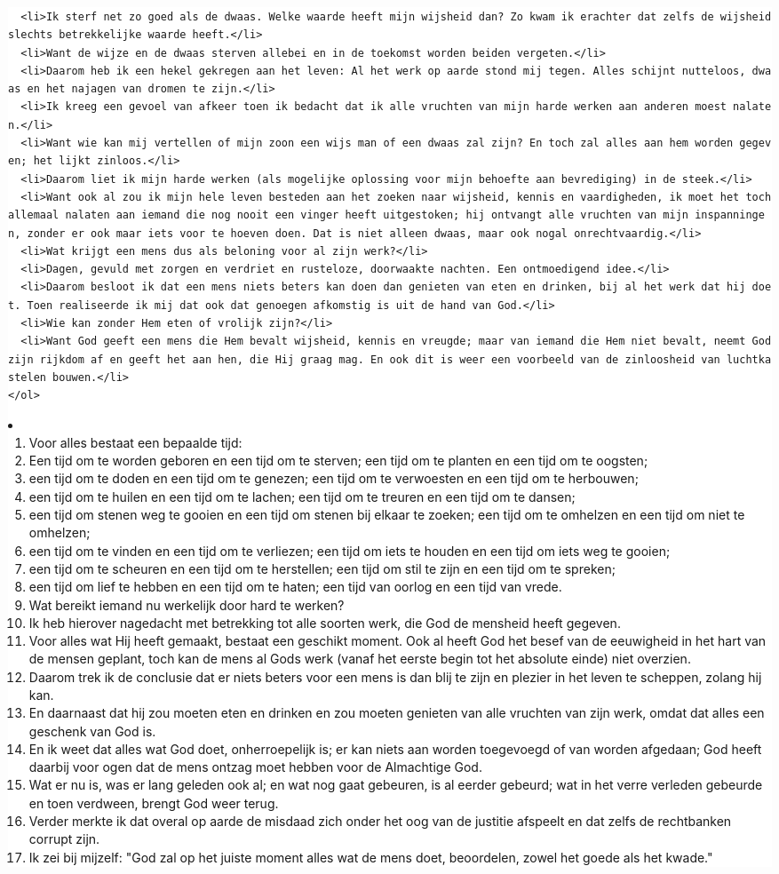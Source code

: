       <li>Ik sterf net zo goed als de dwaas. Welke waarde heeft mijn wijsheid dan? Zo kwam ik erachter dat zelfs de wijsheid slechts betrekkelijke waarde heeft.</li>
      <li>Want de wijze en de dwaas sterven allebei en in de toekomst worden beiden vergeten.</li>
      <li>Daarom heb ik een hekel gekregen aan het leven: Al het werk op aarde stond mij tegen. Alles schijnt nutteloos, dwaas en het najagen van dromen te zijn.</li>
      <li>Ik kreeg een gevoel van afkeer toen ik bedacht dat ik alle vruchten van mijn harde werken aan anderen moest nalaten.</li>
      <li>Want wie kan mij vertellen of mijn zoon een wijs man of een dwaas zal zijn? En toch zal alles aan hem worden gegeven; het lijkt zinloos.</li>
      <li>Daarom liet ik mijn harde werken (als mogelijke oplossing voor mijn behoefte aan bevrediging) in de steek.</li>
      <li>Want ook al zou ik mijn hele leven besteden aan het zoeken naar wijsheid, kennis en vaardigheden, ik moet het toch allemaal nalaten aan iemand die nog nooit een vinger heeft uitgestoken; hij ontvangt alle vruchten van mijn inspanningen, zonder er ook maar iets voor te hoeven doen. Dat is niet alleen dwaas, maar ook nogal onrechtvaardig.</li>
      <li>Wat krijgt een mens dus als beloning voor al zijn werk?</li>
      <li>Dagen, gevuld met zorgen en verdriet en rusteloze, doorwaakte nachten. Een ontmoedigend idee.</li>
      <li>Daarom besloot ik dat een mens niets beters kan doen dan genieten van eten en drinken, bij al het werk dat hij doet. Toen realiseerde ik mij dat ook dat genoegen afkomstig is uit de hand van God.</li>
      <li>Wie kan zonder Hem eten of vrolijk zijn?</li>
      <li>Want God geeft een mens die Hem bevalt wijsheid, kennis en vreugde; maar van iemand die Hem niet bevalt, neemt God zijn rijkdom af en geeft het aan hen, die Hij graag mag. En ook dit is weer een voorbeeld van de zinloosheid van luchtkastelen bouwen.</li>
    </ol>
  </li>
  <li>
    <ol>
      <li>Voor alles bestaat een bepaalde tijd:</li>
      <li>Een tijd om te worden geboren en een tijd om te sterven; een tijd om te planten en een tijd om te oogsten;</li>
      <li>een tijd om te doden en een tijd om te genezen; een tijd om te verwoesten en een tijd om te herbouwen;</li>
      <li>een tijd om te huilen en een tijd om te lachen; een tijd om te treuren en een tijd om te dansen;</li>
      <li>een tijd om stenen weg te gooien en een tijd om stenen bij elkaar te zoeken; een tijd om te omhelzen en een tijd om niet te omhelzen;</li>
      <li>een tijd om te vinden en een tijd om te verliezen; een tijd om iets te houden en een tijd om iets weg te gooien;</li>
      <li>een tijd om te scheuren en een tijd om te herstellen; een tijd om stil te zijn en een tijd om te spreken;</li>
      <li>een tijd om lief te hebben en een tijd om te haten; een tijd van oorlog en een tijd van vrede.</li>
      <li>Wat bereikt iemand nu werkelijk door hard te werken?</li>
      <li>Ik heb hierover nagedacht met betrekking tot alle soorten werk, die God de mensheid heeft gegeven.</li>
      <li>Voor alles wat Hij heeft gemaakt, bestaat een geschikt moment. Ook al heeft God het besef van de eeuwigheid in het hart van de mensen geplant, toch kan de mens al Gods werk (vanaf het eerste begin tot het absolute einde) niet overzien.</li>
      <li>Daarom trek ik de conclusie dat er niets beters voor een mens is dan blij te zijn en plezier in het leven te scheppen, zolang hij kan.</li>
      <li>En daarnaast dat hij zou moeten eten en drinken en zou moeten genieten van alle vruchten van zijn werk, omdat dat alles een geschenk van God is.</li>
      <li>En ik weet dat alles wat God doet, onherroepelijk is; er kan niets aan worden toegevoegd of van worden afgedaan; God heeft daarbij voor ogen dat de mens ontzag moet hebben voor de Almachtige God.</li>
      <li>Wat er nu is, was er lang geleden ook al; en wat nog gaat gebeuren, is al eerder gebeurd; wat in het verre verleden gebeurde en toen verdween, brengt God weer terug.</li>
      <li>Verder merkte ik dat overal op aarde de misdaad zich onder het oog van de justitie afspeelt en dat zelfs de rechtbanken corrupt zijn.</li>
      <li>Ik zei bij mijzelf: "God zal op het juiste moment alles wat de mens doet, beoordelen, zowel het goede als het kwade."</li>